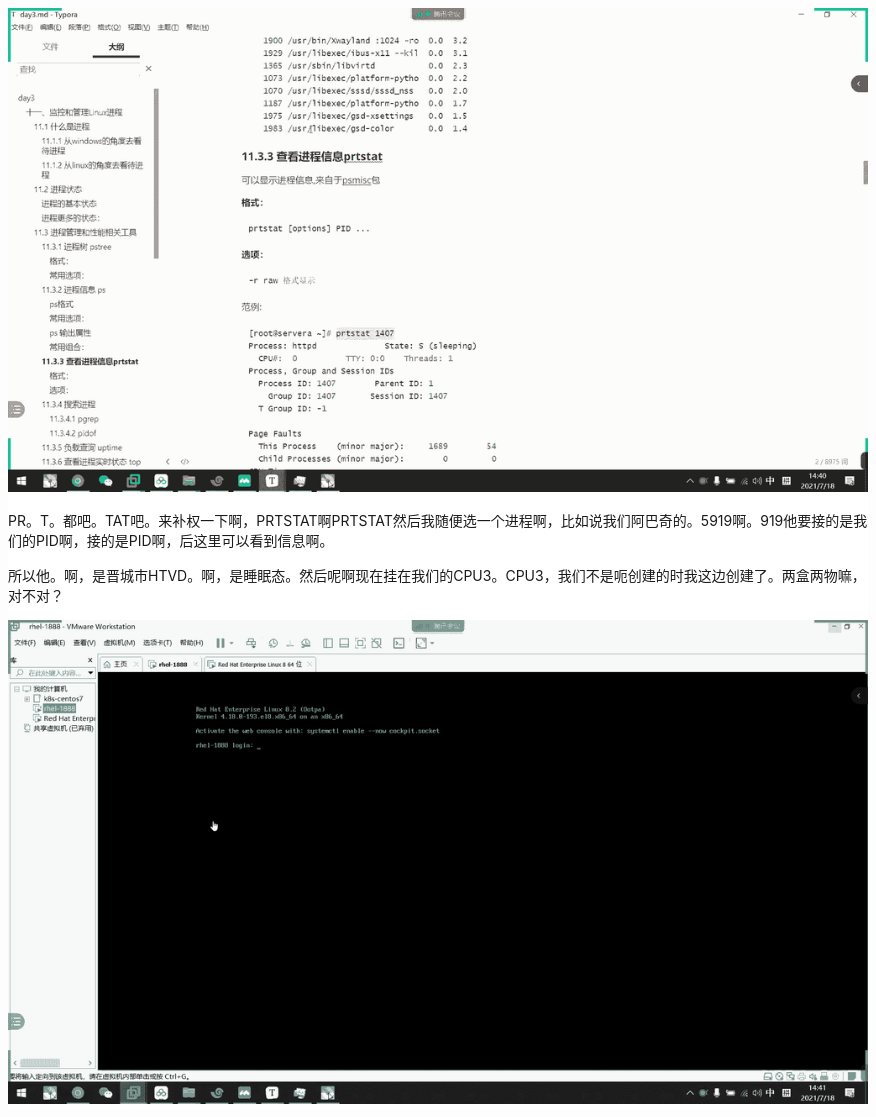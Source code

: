 ![](img/924135446f2d4f454ffb5723486554c2_98.png)

PR。T。都吧。TAT吧。来补权一下啊，PRTSTAT啊PRTSTAT然后我随便选一个进程啊，比如说我们阿巴奇的。5919啊。919他要接的是我们的PID啊，接的是PID啊，后这里可以看到信息啊。

所以他。啊，是晋城市HTVD。啊，是睡眠态。然后呢啊现在挂在我们的CPU3。CPU3，我们不是呃创建的时我这边创建了。两盒两物嘛，对不对？



![](img/924135446f2d4f454ffb5723486554c2_100.png)
